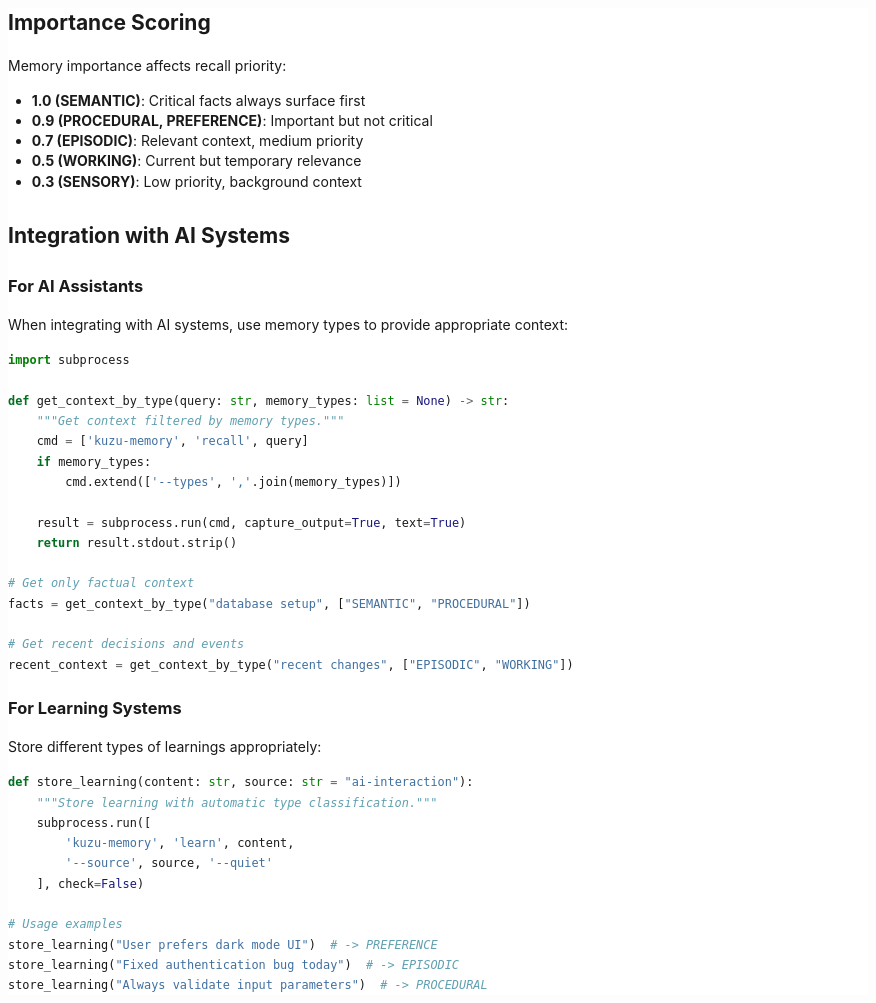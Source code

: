 ## Importance Scoring

Memory importance affects recall priority:

- **1.0 (SEMANTIC)**: Critical facts always surface first
- **0.9 (PROCEDURAL, PREFERENCE)**: Important but not critical
- **0.7 (EPISODIC)**: Relevant context, medium priority
- **0.5 (WORKING)**: Current but temporary relevance
- **0.3 (SENSORY)**: Low priority, background context

## Integration with AI Systems

### For AI Assistants

When integrating with AI systems, use memory types to provide appropriate context:

```python
import subprocess

def get_context_by_type(query: str, memory_types: list = None) -> str:
    """Get context filtered by memory types."""
    cmd = ['kuzu-memory', 'recall', query]
    if memory_types:
        cmd.extend(['--types', ','.join(memory_types)])

    result = subprocess.run(cmd, capture_output=True, text=True)
    return result.stdout.strip()

# Get only factual context
facts = get_context_by_type("database setup", ["SEMANTIC", "PROCEDURAL"])

# Get recent decisions and events
recent_context = get_context_by_type("recent changes", ["EPISODIC", "WORKING"])
```

### For Learning Systems

Store different types of learnings appropriately:

```python
def store_learning(content: str, source: str = "ai-interaction"):
    """Store learning with automatic type classification."""
    subprocess.run([
        'kuzu-memory', 'learn', content,
        '--source', source, '--quiet'
    ], check=False)

# Usage examples
store_learning("User prefers dark mode UI")  # -> PREFERENCE
store_learning("Fixed authentication bug today")  # -> EPISODIC
store_learning("Always validate input parameters")  # -> PROCEDURAL
```
